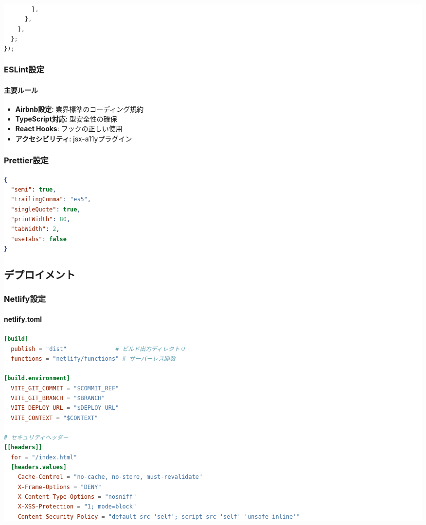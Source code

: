 ```typescript
        },
      },
    },
  };
});
```

### ESLint設定

#### 主要ルール

- **Airbnb設定**: 業界標準のコーディング規約
- **TypeScript対応**: 型安全性の確保
- **React Hooks**: フックの正しい使用
- **アクセシビリティ**: jsx-a11yプラグイン

### Prettier設定

```json
{
  "semi": true,
  "trailingComma": "es5",
  "singleQuote": true,
  "printWidth": 80,
  "tabWidth": 2,
  "useTabs": false
}
```

## デプロイメント

### Netlify設定

#### netlify.toml

```toml
[build]
  publish = "dist"              # ビルド出力ディレクトリ
  functions = "netlify/functions" # サーバーレス関数

[build.environment]
  VITE_GIT_COMMIT = "$COMMIT_REF"
  VITE_GIT_BRANCH = "$BRANCH"
  VITE_DEPLOY_URL = "$DEPLOY_URL"
  VITE_CONTEXT = "$CONTEXT"

# セキュリティヘッダー
[[headers]]
  for = "/index.html"
  [headers.values]
    Cache-Control = "no-cache, no-store, must-revalidate"
    X-Frame-Options = "DENY"
    X-Content-Type-Options = "nosniff"
    X-XSS-Protection = "1; mode=block"
    Content-Security-Policy = "default-src 'self'; script-src 'self' 'unsafe-inline'"
```
